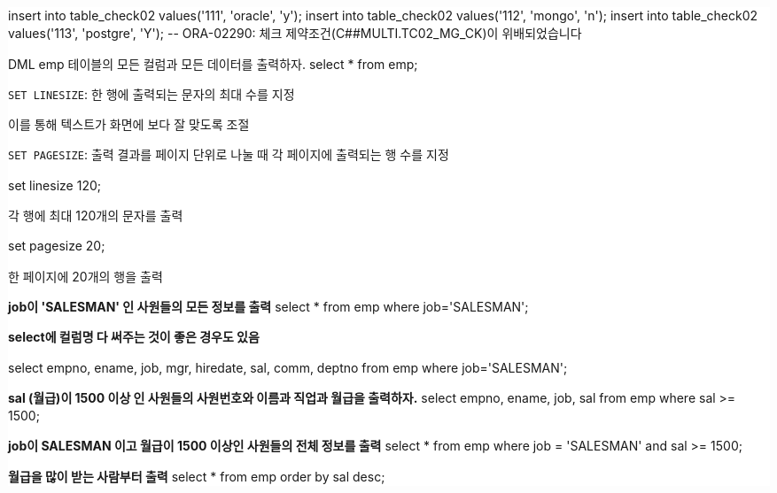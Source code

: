 insert into table_check02 values('111', 'oracle', 'y');
insert into table_check02 values('112', 'mongo', 'n');
insert into table_check02 values('113', 'postgre', 'Y');
-- ORA-02290: 체크 제약조건(C##MULTI.TC02_MG_CK)이 위배되었습니다



DML
emp 테이블의 모든 컬럼과 모든 데이터를 출력하자.
select * from emp;



`SET LINESIZE`: 한 행에 출력되는 문자의 최대 수를 지정

이를 통해 텍스트가 화면에 보다 잘 맞도록 조절



`SET PAGESIZE`: 출력 결과를 페이지 단위로 나눌 때 각 페이지에 출력되는 행 수를 지정

 

set linesize 120;

각 행에 최대 120개의 문자를 출력



set pagesize 20;

한 페이지에 20개의 행을 출력



**job이 'SALESMAN' 인 사원들의 모든 정보를 출력**
select *
from emp
where job='SALESMAN';



**select에 컬럼명 다 써주는 것이 좋은 경우도 있음**

select empno, ename, job, mgr, hiredate, sal, comm, deptno
from emp
where job='SALESMAN';



**sal (월급)이 1500 이상 인 사원들의 사원번호와 이름과 직업과 월급을 출력하자.**
select empno, ename, job, sal
from emp
where sal >= 1500;



**job이 SALESMAN 이고 월급이 1500 이상인 사원들의 전체 정보를 출력**
select *
from emp
where job = 'SALESMAN'
	and sal >= 1500;



**월급을 많이 받는 사람부터 출력**
select *
from emp
order by sal desc;

